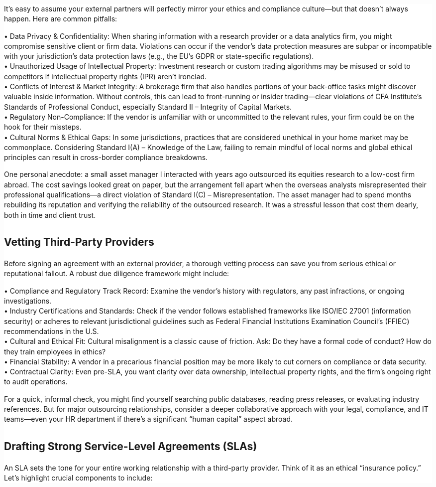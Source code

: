 It’s easy to assume your external partners will perfectly mirror your ethics and compliance culture—but that doesn’t always happen. Here are common pitfalls:

• Data Privacy & Confidentiality: When sharing information with a research provider or a data analytics firm, you might compromise sensitive client or firm data. Violations can occur if the vendor’s data protection measures are subpar or incompatible with your jurisdiction’s data protection laws (e.g., the EU’s GDPR or state-specific regulations).  
• Unauthorized Usage of Intellectual Property: Investment research or custom trading algorithms may be misused or sold to competitors if intellectual property rights (IPR) aren’t ironclad.  
• Conflicts of Interest & Market Integrity: A brokerage firm that also handles portions of your back-office tasks might discover valuable inside information. Without controls, this can lead to front-running or insider trading—clear violations of CFA Institute’s Standards of Professional Conduct, especially Standard II – Integrity of Capital Markets.  
• Regulatory Non-Compliance: If the vendor is unfamiliar with or uncommitted to the relevant rules, your firm could be on the hook for their missteps.  
• Cultural Norms & Ethical Gaps: In some jurisdictions, practices that are considered unethical in your home market may be commonplace. Considering Standard I(A) – Knowledge of the Law, failing to remain mindful of local norms and global ethical principles can result in cross-border compliance breakdowns.

One personal anecdote: a small asset manager I interacted with years ago outsourced its equities research to a low-cost firm abroad. The cost savings looked great on paper, but the arrangement fell apart when the overseas analysts misrepresented their professional qualifications—a direct violation of Standard I(C) – Misrepresentation. The asset manager had to spend months rebuilding its reputation and verifying the reliability of the outsourced research. It was a stressful lesson that cost them dearly, both in time and client trust.

## Vetting Third-Party Providers

Before signing an agreement with an external provider, a thorough vetting process can save you from serious ethical or reputational fallout. A robust due diligence framework might include:

• Compliance and Regulatory Track Record: Examine the vendor’s history with regulators, any past infractions, or ongoing investigations.  
• Industry Certifications and Standards: Check if the vendor follows established frameworks like ISO/IEC 27001 (information security) or adheres to relevant jurisdictional guidelines such as Federal Financial Institutions Examination Council’s (FFIEC) recommendations in the U.S.  
• Cultural and Ethical Fit: Cultural misalignment is a classic cause of friction. Ask: Do they have a formal code of conduct? How do they train employees in ethics?  
• Financial Stability: A vendor in a precarious financial position may be more likely to cut corners on compliance or data security.  
• Contractual Clarity: Even pre-SLA, you want clarity over data ownership, intellectual property rights, and the firm’s ongoing right to audit operations.

For a quick, informal check, you might find yourself searching public databases, reading press releases, or evaluating industry references. But for major outsourcing relationships, consider a deeper collaborative approach with your legal, compliance, and IT teams—even your HR department if there’s a significant “human capital” aspect abroad.

## Drafting Strong Service-Level Agreements (SLAs)

An SLA sets the tone for your entire working relationship with a third-party provider. Think of it as an ethical “insurance policy.” Let’s highlight crucial components to include:
